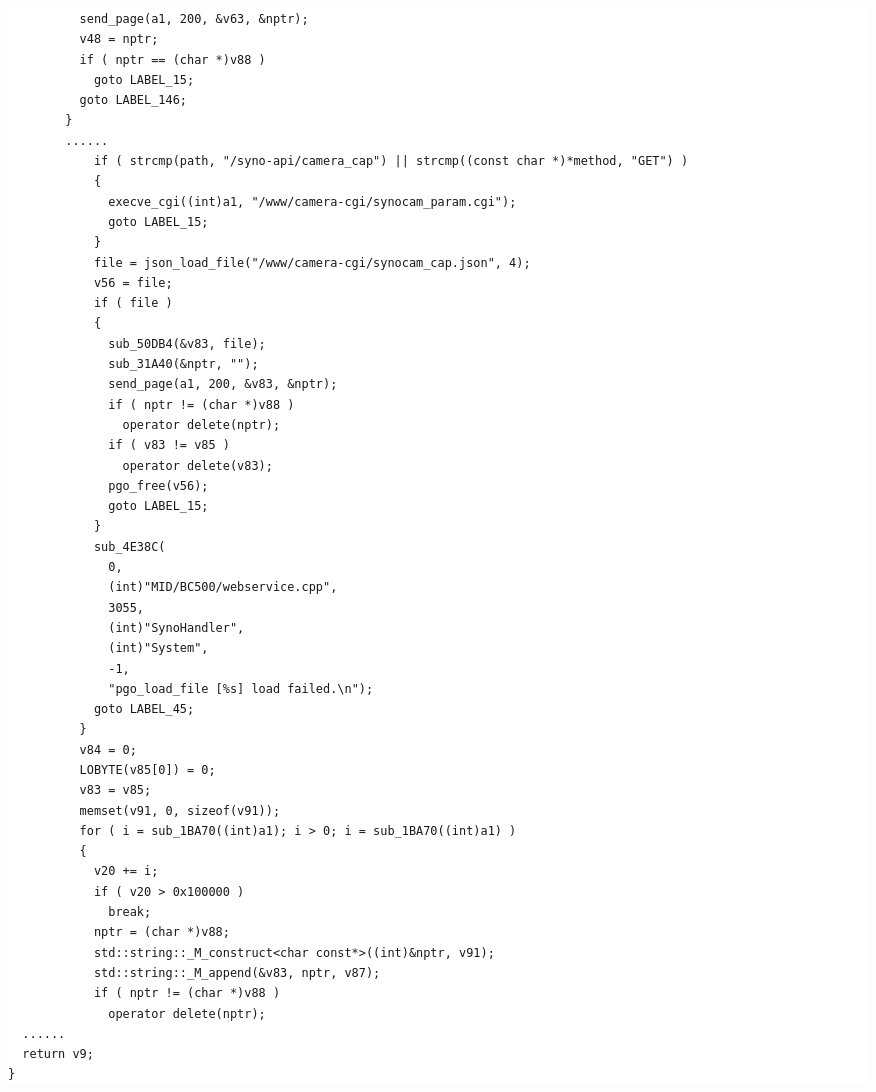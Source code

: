 ```plain
          send_page(a1, 200, &v63, &nptr);
          v48 = nptr;
          if ( nptr == (char *)v88 )
            goto LABEL_15;
          goto LABEL_146;
        }
        ......
            if ( strcmp(path, "/syno-api/camera_cap") || strcmp((const char *)*method, "GET") )
            {
              execve_cgi((int)a1, "/www/camera-cgi/synocam_param.cgi");
              goto LABEL_15;
            }
            file = json_load_file("/www/camera-cgi/synocam_cap.json", 4);
            v56 = file;
            if ( file )
            {
              sub_50DB4(&v83, file);
              sub_31A40(&nptr, "");
              send_page(a1, 200, &v83, &nptr);
              if ( nptr != (char *)v88 )
                operator delete(nptr);
              if ( v83 != v85 )
                operator delete(v83);
              pgo_free(v56);
              goto LABEL_15;
            }
            sub_4E38C(
              0,
              (int)"MID/BC500/webservice.cpp",
              3055,
              (int)"SynoHandler",
              (int)"System",
              -1,
              "pgo_load_file [%s] load failed.\n");
            goto LABEL_45;
          }
          v84 = 0;
          LOBYTE(v85[0]) = 0;
          v83 = v85;
          memset(v91, 0, sizeof(v91));
          for ( i = sub_1BA70((int)a1); i > 0; i = sub_1BA70((int)a1) )
          {
            v20 += i;
            if ( v20 > 0x100000 )
              break;
            nptr = (char *)v88;
            std::string::_M_construct<char const*>((int)&nptr, v91);
            std::string::_M_append(&v83, nptr, v87);
            if ( nptr != (char *)v88 )
              operator delete(nptr);
  ......
  return v9;
}
```
